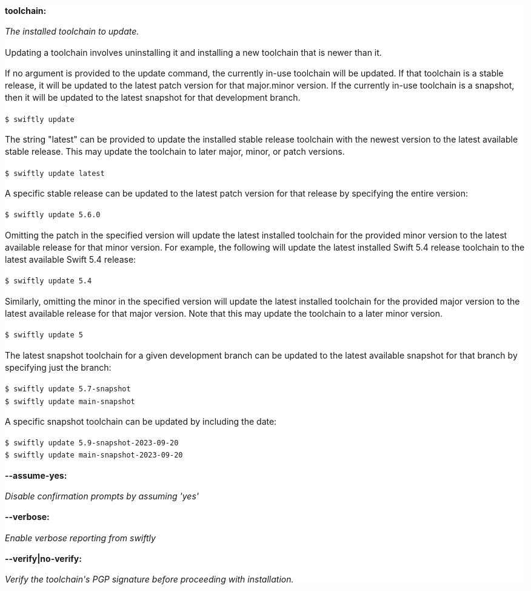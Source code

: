 **toolchain:**

*The installed toolchain to update.*


Updating a toolchain involves uninstalling it and installing a new toolchain that is newer than it.

If no argument is provided to the update command, the currently in-use toolchain will be updated. If that toolchain is a stable release, it will be updated to the latest patch version for that major.minor version. If the currently in-use toolchain is a snapshot, then it will be updated to the latest snapshot for that development branch.

    $ swiftly update

The string "latest" can be provided to update the installed stable release toolchain with the newest version to the latest available stable release. This may update the toolchain to later major, minor, or patch versions.

    $ swiftly update latest

A specific stable release can be updated to the latest patch version for that release by specifying the entire version:

    $ swiftly update 5.6.0

Omitting the patch in the specified version will update the latest installed toolchain for the provided minor version to the latest available release for that minor version. For example, the following will update the latest installed Swift 5.4 release toolchain to the latest available Swift 5.4 release:

    $ swiftly update 5.4

Similarly, omitting the minor in the specified version will update the latest installed toolchain for the provided major version to the latest available release for that major version. Note that this may update the toolchain to a later minor version.

    $ swiftly update 5

The latest snapshot toolchain for a given development branch can be updated to the latest available snapshot for that branch by specifying just the branch:

    $ swiftly update 5.7-snapshot
    $ swiftly update main-snapshot

A specific snapshot toolchain can be updated by including the date:

    $ swiftly update 5.9-snapshot-2023-09-20
    $ swiftly update main-snapshot-2023-09-20


**--assume-yes:**

*Disable confirmation prompts by assuming 'yes'*


**--verbose:**

*Enable verbose reporting from swiftly*


**--verify|no-verify:**

*Verify the toolchain's PGP signature before proceeding with installation.*
